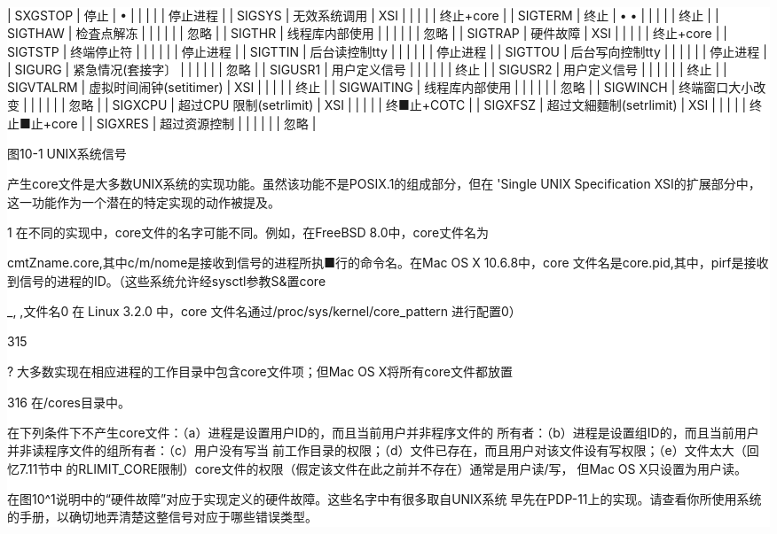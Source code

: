 | SXGSTOP    | 停止                    | •        |            |            |                 |           | 停止进程     |
| SIGSYS     | 无效系统调用            | XSI      |            |            |                 |           | 终止+core    |
| SIGTERM    | 终止                    | • •      |            |            |                 |           | 终止         |
| SIGTHAW    | 检査点解冻              |          |            |            |                 |           | 忽略         |
| SIGTHR     | 线程库内部使用          |          |            |            |                 |           | 忽略         |
| SIGTRAP    | 硬件故障                | XSI      |            |            |                 |           | 终止+core    |
| SIGTSTP    | 终端停止符              |          |            |            |                 |           | 停止进程     |
| SIGTTIN    | 后台读控制tty           |          |            |            |                 |           | 停止进程     |
| SIGTTOU    | 后台写向控制tty         |          |            |            |                 |           | 停止进程     |
| SIGURG     | 紧急情况(套接字〕       |          |            |            |                 |           | 忽略         |
| SIGUSR1    | 用户定义信号            |          |            |            |                 |           | 终止         |
| SIGUSR2    | 用户定义信号            |          |            |            |                 |           | 终止         |
| SIGVTALRM  | 虚拟时间闹钟(setitimer) | XSI      |            |            |                 |           | 终止         |
| SIGWAITING | 线程库内部使用          |          |            |            |                 |           | 忽略         |
| SIGWINCH   | 终端窗口大小改变        |          |            |            |                 |           | 忽略         |
| SIGXCPU    | 超过CPU 限制(setrlimit) | XSI      |            |            |                 |           | 终■止+COTC   |
| SIGXFSZ    | 超过文細麵制(setrlimit) | XSI      |            |            |                 |           | 终止■止+core |
| SIGXRES    | 超过资源控制            |          |            |            |                 |           | 忽略         |

图10-1 UNIX系统信号

产生core文件是大多数UNIX系统的实现功能。虽然该功能不是POSIX.1的组成部分，但在 'Single UNIX Specification XSI的扩展部分中，这一功能作为一个潜在的特定实现的动作被提及。

1 在不同的实现中，core文件的名字可能不同。例如，在FreeBSD 8.0中，core丈件名为

cmtZname.core,其中c/m/nome是接收到信号的进程所执■行的命令名。在Mac OS X 10.6.8中，core 文件名是core.pid,其中，pirf是接收到信号的进程的ID。（这些系统允许经sysctl参教S&置core

_,    ,文件名0 在 Linux 3.2.0 中，core 文件名通过/proc/sys/kernel/core_pattern 进行配置0）

315

?    大多数实现在相应进程的工作目录中包含core文件项；但Mac OS X将所有core文件都放置

316    在/cores目录中。

在下列条件下不产生core文件：（a）进程是设置用户ID的，而且当前用户并非程序文件的 所有者：（b）进程是设置组ID的，而且当前用户并非读程序文件的组所有者：（c）用户没有写当 前工作目录的权限；（d）文件已存在，而且用户对该文件设有写权限；（e）文件太大（回忆7.11节中 的RLIMIT_CORE限制）core文件的权限（假定该文件在此之前并不存在）通常是用户读/写， 但Mac OS X只设置为用户读。

在图10^1说明中的“硬件故障”对应于实现定义的硬件故障。这些名字中有很多取自UNIX系统 早先在PDP-11上的实现。请查看你所使用系统的手册，以确切地弄清楚这整信号对应于哪些错误类型。
